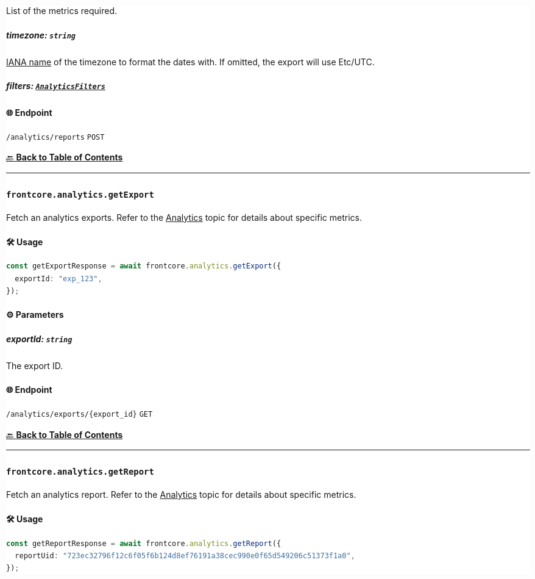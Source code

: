 List of the metrics required.

##### timezone: `string`<a id="timezone-string"></a>

[IANA name](https://en.wikipedia.org/wiki/List_of_tz_database_time_zones) of the timezone to format the dates with. If omitted, the export will use Etc/UTC.

##### filters: [`AnalyticsFilters`](./models/analytics-filters.ts)<a id="filters-analyticsfiltersmodelsanalytics-filtersts"></a>

#### 🌐 Endpoint<a id="🌐-endpoint"></a>

`/analytics/reports` `POST`

[🔙 **Back to Table of Contents**](#table-of-contents)

---


### `frontcore.analytics.getExport`<a id="frontcoreanalyticsgetexport"></a>

Fetch an analytics exports. Refer to the [Analytics](https://dev.frontapp.com/reference/analytics) topic for details about specific metrics.

#### 🛠️ Usage<a id="🛠️-usage"></a>

```typescript
const getExportResponse = await frontcore.analytics.getExport({
  exportId: "exp_123",
});
```

#### ⚙️ Parameters<a id="⚙️-parameters"></a>

##### exportId: `string`<a id="exportid-string"></a>

The export ID.

#### 🌐 Endpoint<a id="🌐-endpoint"></a>

`/analytics/exports/{export_id}` `GET`

[🔙 **Back to Table of Contents**](#table-of-contents)

---


### `frontcore.analytics.getReport`<a id="frontcoreanalyticsgetreport"></a>

Fetch an analytics report. Refer to the [Analytics](https://dev.frontapp.com/reference/analytics) topic for details about specific metrics.

#### 🛠️ Usage<a id="🛠️-usage"></a>

```typescript
const getReportResponse = await frontcore.analytics.getReport({
  reportUid: "723ec32796f12c6f05f6b124d8ef76191a38cec990e0f65d549206c51373f1a0",
});
```
